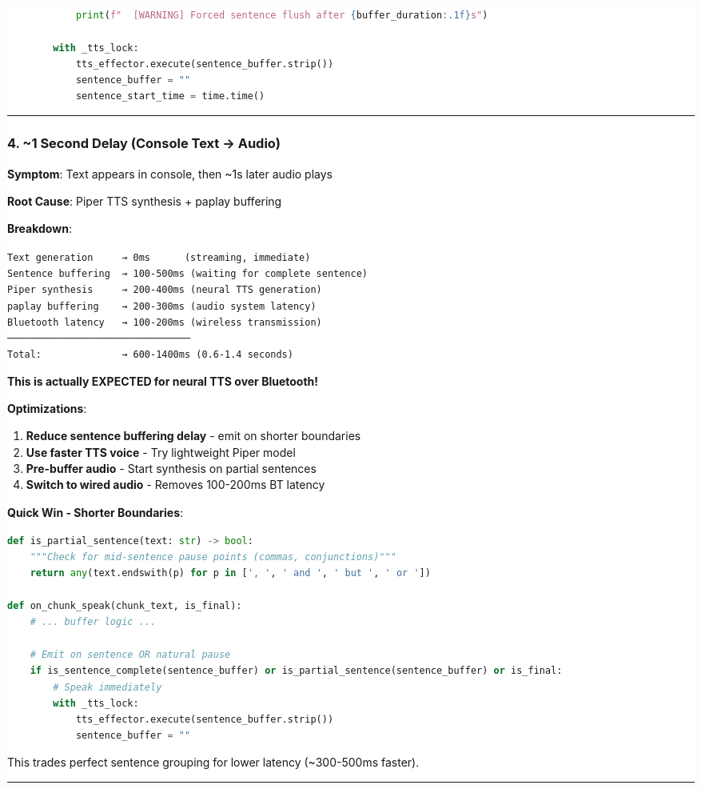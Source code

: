 ```python
            print(f"  [WARNING] Forced sentence flush after {buffer_duration:.1f}s")

        with _tts_lock:
            tts_effector.execute(sentence_buffer.strip())
            sentence_buffer = ""
            sentence_start_time = time.time()
```

---

### 4. **~1 Second Delay (Console Text → Audio)**

**Symptom**: Text appears in console, then ~1s later audio plays

**Root Cause**: Piper TTS synthesis + paplay buffering

**Breakdown**:
```
Text generation     → 0ms      (streaming, immediate)
Sentence buffering  → 100-500ms (waiting for complete sentence)
Piper synthesis     → 200-400ms (neural TTS generation)
paplay buffering    → 200-300ms (audio system latency)
Bluetooth latency   → 100-200ms (wireless transmission)
────────────────────────────────
Total:              → 600-1400ms (0.6-1.4 seconds)
```

**This is actually EXPECTED for neural TTS over Bluetooth!**

**Optimizations**:
1. **Reduce sentence buffering delay** - emit on shorter boundaries
2. **Use faster TTS voice** - Try lightweight Piper model
3. **Pre-buffer audio** - Start synthesis on partial sentences
4. **Switch to wired audio** - Removes 100-200ms BT latency

**Quick Win - Shorter Boundaries**:
```python
def is_partial_sentence(text: str) -> bool:
    """Check for mid-sentence pause points (commas, conjunctions)"""
    return any(text.endswith(p) for p in [', ', ' and ', ' but ', ' or '])

def on_chunk_speak(chunk_text, is_final):
    # ... buffer logic ...

    # Emit on sentence OR natural pause
    if is_sentence_complete(sentence_buffer) or is_partial_sentence(sentence_buffer) or is_final:
        # Speak immediately
        with _tts_lock:
            tts_effector.execute(sentence_buffer.strip())
            sentence_buffer = ""
```

This trades perfect sentence grouping for lower latency (~300-500ms faster).

---
